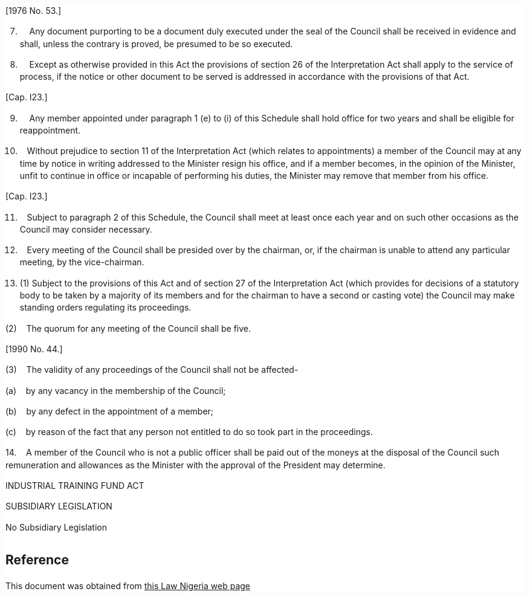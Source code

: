 [1976 No. 53.]

7.     Any document purporting to be a document duly executed under the seal of the Council shall be received in evidence and shall, unless the contrary is proved, be presumed to be so executed.

8.     Except as otherwise provided in this Act the provisions of section 26 of the Interpretation Act shall apply to the service of process, if the notice or other document to be served is addressed in accordance with the provisions of that Act.

[Cap. I23.]

9.     Any member appointed under paragraph 1 (e) to (i) of this Schedule shall hold office for two years and shall be eligible for reappointment.

10.    Without prejudice to section 11 of the Interpretation Act (which relates to appointments) a member of the Council may at any time by notice in writing addressed to the Minister resign his office, and if a member becomes, in the opinion of the Minister, unfit to continue in office or incapable of performing his duties, the Minister may remove that member from his office.

[Cap. I23.]

11.    Subject to paragraph 2 of this Schedule, the Council shall meet at least once each year and on such other occasions as the Council may consider necessary.

12.    Every meeting of the Council shall be presided over by the chairman, or, if the chairman is unable to attend any particular meeting, by the vice-chairman.

13. (1) Subject to the provisions of this Act and of section 27 of the Interpretation Act (which provides for decisions of a statutory body to be taken by a majority of its members and for the chairman to have a second or casting vote) the Council may make standing orders regulating its proceedings.

(2)    The quorum for any meeting of the Council shall be five.

[1990 No. 44.]

(3)    The validity of any proceedings of the Council shall not be affected-

(a)    by any vacancy in the membership of the Council;

(b)    by any defect in the appointment of a member;

(c)    by reason of the fact that any person not entitled to do so took part in the proceedings.

14.    A member of the Council who is not a public officer shall be paid out of the moneys at the disposal of the Council such remuneration and allowances as the Minister with the approval of the President may determine.

INDUSTRIAL TRAINING FUND ACT

SUBSIDIARY LEGISLATION

No Subsidiary Legislation

## Reference

This document was obtained from [this Law Nigeria web page](http://www.lawnigeria.com/LFN/I/Industrial-Training-Fund-Act.php)